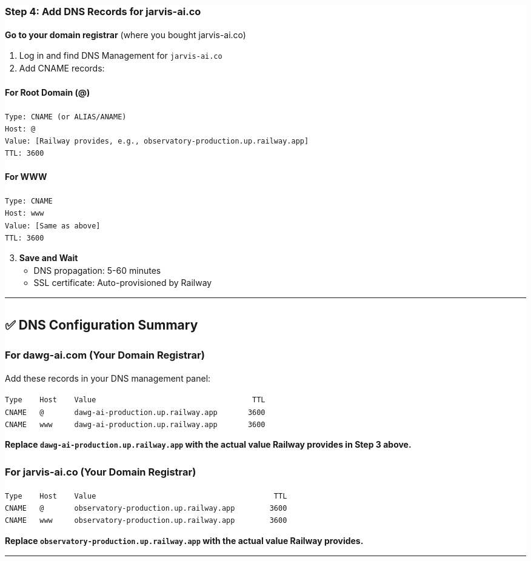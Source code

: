 ### Step 4: Add DNS Records for jarvis-ai.co

**Go to your domain registrar** (where you bought jarvis-ai.co)

1. Log in and find DNS Management for `jarvis-ai.co`
2. Add CNAME records:

#### For Root Domain (@)
```
Type: CNAME (or ALIAS/ANAME)
Host: @
Value: [Railway provides, e.g., observatory-production.up.railway.app]
TTL: 3600
```

#### For WWW
```
Type: CNAME
Host: www
Value: [Same as above]
TTL: 3600
```

3. **Save and Wait**
   - DNS propagation: 5-60 minutes
   - SSL certificate: Auto-provisioned by Railway

---

## ✅ DNS Configuration Summary

### For dawg-ai.com (Your Domain Registrar)

Add these records in your DNS management panel:

```
Type    Host    Value                                    TTL
CNAME   @       dawg-ai-production.up.railway.app       3600
CNAME   www     dawg-ai-production.up.railway.app       3600
```

**Replace `dawg-ai-production.up.railway.app` with the actual value Railway provides in Step 3 above.**

### For jarvis-ai.co (Your Domain Registrar)

```
Type    Host    Value                                         TTL
CNAME   @       observatory-production.up.railway.app        3600
CNAME   www     observatory-production.up.railway.app        3600
```

**Replace `observatory-production.up.railway.app` with the actual value Railway provides.**

---
